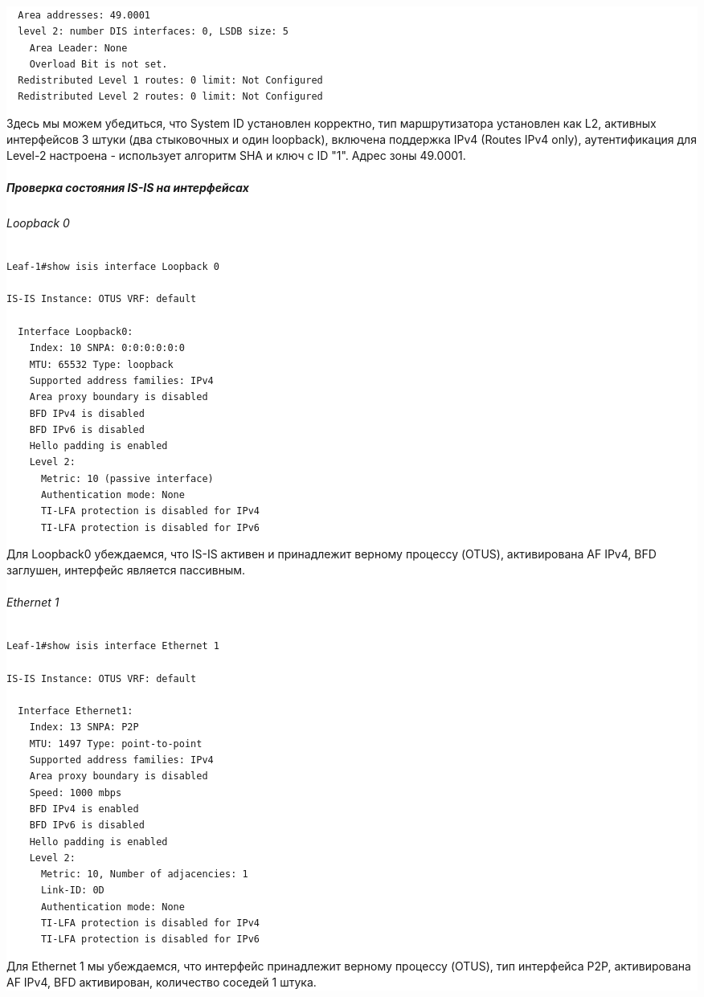 ```
  Area addresses: 49.0001
  level 2: number DIS interfaces: 0, LSDB size: 5
    Area Leader: None
    Overload Bit is not set. 
  Redistributed Level 1 routes: 0 limit: Not Configured
  Redistributed Level 2 routes: 0 limit: Not Configured
```
Здесь мы можем убедиться, что System ID установлен корректно, тип маршрутизатора установлен как L2, активных интерфейсов 3 штуки (два стыковочных и один loopback), включена поддержка IPv4 (Routes IPv4 only), аутентификация для Level-2 настроена - использует алгоритм SHA и ключ с ID "1". Адрес зоны 49.0001.

<a name="-is-is--2"></a>
##### Проверка состояния IS-IS на интерфейсах
<a name="loopback-0-2"></a>
###### Loopback 0
```
Leaf-1#show isis interface Loopback 0

IS-IS Instance: OTUS VRF: default

  Interface Loopback0:
    Index: 10 SNPA: 0:0:0:0:0:0
    MTU: 65532 Type: loopback
    Supported address families: IPv4
    Area proxy boundary is disabled
    BFD IPv4 is disabled
    BFD IPv6 is disabled
    Hello padding is enabled
    Level 2:
      Metric: 10 (passive interface)
      Authentication mode: None
      TI-LFA protection is disabled for IPv4
      TI-LFA protection is disabled for IPv6
```
Для Loopback0 убеждаемся, что IS-IS активен и принадлежит верному процессу (OTUS), активирована AF IPv4, BFD заглушен, интерфейс является пассивным.

<a name="ethernet-1-2"></a>
###### Ethernet 1
```
Leaf-1#show isis interface Ethernet 1

IS-IS Instance: OTUS VRF: default

  Interface Ethernet1:
    Index: 13 SNPA: P2P
    MTU: 1497 Type: point-to-point
    Supported address families: IPv4
    Area proxy boundary is disabled
    Speed: 1000 mbps
    BFD IPv4 is enabled
    BFD IPv6 is disabled
    Hello padding is enabled
    Level 2:
      Metric: 10, Number of adjacencies: 1
      Link-ID: 0D
      Authentication mode: None
      TI-LFA protection is disabled for IPv4
      TI-LFA protection is disabled for IPv6
```
Для Ethernet 1 мы убеждаемся, что интерфейс принадлежит верному процессу (OTUS), тип интерфейса P2P, активирована AF IPv4, BFD активирован, количество соседей 1 штука.
